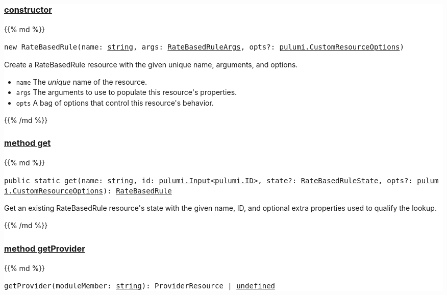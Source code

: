```typescript
```

<h3 class="pdoc-member-header" id="RateBasedRule-constructor">
<a class="pdoc-child-name" href="https://github.com/pulumi/pulumi-aws/blob/4587f51e21d4082d41ef2a51683fba5eef224c5b/sdk/nodejs/wafregional/rateBasedRule.ts#L66"> <b>constructor</b></a>
</h3>
<div class="pdoc-member-contents">
{{% md %}}

<pre class="highlight"><span class='kd'></span><span class='kd'>new</span> RateBasedRule(name: <span class='kd'><a href='https://developer.mozilla.org/en-US/docs/Web/JavaScript/Reference/Global_Objects/String'>string</a></span>, args: <a href='#RateBasedRuleArgs'>RateBasedRuleArgs</a>, opts?: <a href='/reference/pkg/nodejs/pulumi/pulumi/#CustomResourceOptions'>pulumi.CustomResourceOptions</a>)</pre>


Create a RateBasedRule resource with the given unique name, arguments, and options.

* `name` The _unique_ name of the resource.
* `args` The arguments to use to populate this resource&#39;s properties.
* `opts` A bag of options that control this resource&#39;s behavior.

{{% /md %}}
</div>
<h3 class="pdoc-member-header" id="RateBasedRule-get">
<a class="pdoc-child-name" href="https://github.com/pulumi/pulumi-aws/blob/4587f51e21d4082d41ef2a51683fba5eef224c5b/sdk/nodejs/wafregional/rateBasedRule.ts#L43">method <b>get</b></a>
</h3>
<div class="pdoc-member-contents">
{{% md %}}

<pre class="highlight"><span class='kd'>public static </span>get(name: <span class='kd'><a href='https://developer.mozilla.org/en-US/docs/Web/JavaScript/Reference/Global_Objects/String'>string</a></span>, id: <a href='/reference/pkg/nodejs/pulumi/pulumi/#Input'>pulumi.Input</a>&lt;<a href='/reference/pkg/nodejs/pulumi/pulumi/#ID'>pulumi.ID</a>&gt;, state?: <a href='#RateBasedRuleState'>RateBasedRuleState</a>, opts?: <a href='/reference/pkg/nodejs/pulumi/pulumi/#CustomResourceOptions'>pulumi.CustomResourceOptions</a>): <a href='#RateBasedRule'>RateBasedRule</a></pre>


Get an existing RateBasedRule resource's state with the given name, ID, and optional extra
properties used to qualify the lookup.

{{% /md %}}
</div>
<h3 class="pdoc-member-header" id="RateBasedRule-getProvider">
<a class="pdoc-child-name" href="https://github.com/pulumi/pulumi-aws/blob/4587f51e21d4082d41ef2a51683fba5eef224c5b/sdk/nodejs/node_modules/@pulumi/pulumi/resource.d.ts#L14">method <b>getProvider</b></a>
</h3>
<div class="pdoc-member-contents">
{{% md %}}

<pre class="highlight"><span class='kd'></span>getProvider(moduleMember: <span class='kd'><a href='https://developer.mozilla.org/en-US/docs/Web/JavaScript/Reference/Global_Objects/String'>string</a></span>): ProviderResource | <span class='kd'><a href='https://developer.mozilla.org/en-US/docs/Web/JavaScript/Reference/Global_Objects/undefined'>undefined</a></span></pre>
